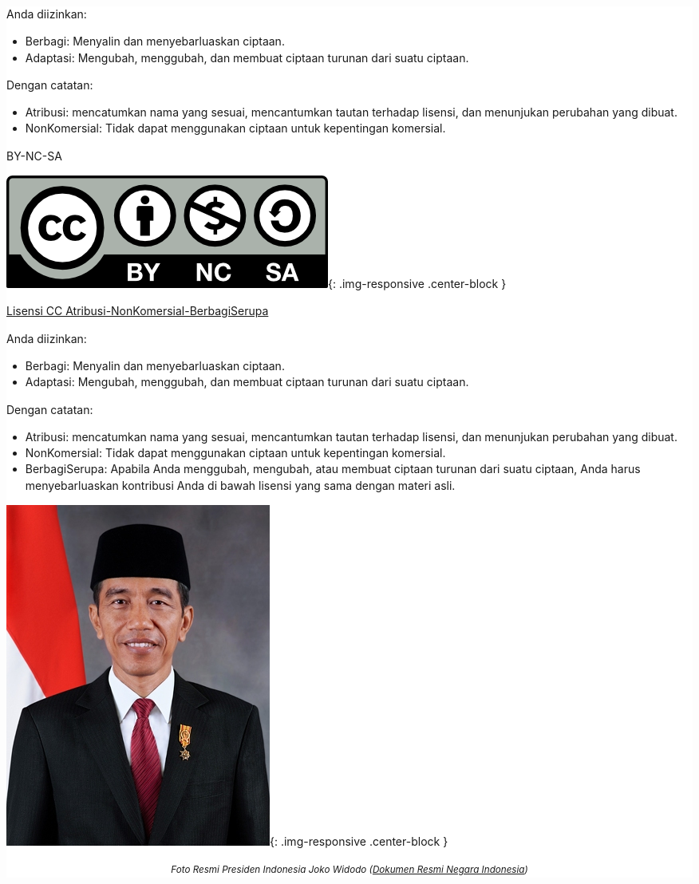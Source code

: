 Anda diizinkan:

* Berbagi: Menyalin dan menyebarluaskan ciptaan.
* Adaptasi: Mengubah, menggubah, dan membuat ciptaan turunan dari suatu ciptaan.

Dengan catatan:

* Atribusi: mencatumkan nama yang sesuai, mencantumkan tautan terhadap lisensi, dan menunjukan perubahan yang dibuat.
* NonKomersial: Tidak dapat menggunakan ciptaan untuk kepentingan komersial.

BY-NC-SA

![by-nc-sa.png](/uploads/by-nc-sa.png){: .img-responsive .center-block }

[Lisensi CC Atribusi-NonKomersial-BerbagiSerupa](https://creativecommons.org/licenses/by-nc-sa/4.0/deed.id)

Anda diizinkan:

* Berbagi: Menyalin dan menyebarluaskan ciptaan.
* Adaptasi: Mengubah, menggubah, dan membuat ciptaan turunan dari suatu ciptaan.

Dengan catatan:

* Atribusi: mencatumkan nama yang sesuai, mencantumkan tautan terhadap lisensi, dan menunjukan perubahan yang dibuat.
* NonKomersial: Tidak dapat menggunakan ciptaan untuk kepentingan komersial.
* BerbagiSerupa: Apabila Anda menggubah, mengubah, atau membuat ciptaan turunan dari suatu ciptaan, Anda harus menyebarluaskan kontribusi Anda di bawah lisensi yang sama dengan materi asli.

![Joko_Widodo_2014_official_portrait.jpg](/uploads/Joko_Widodo_2014_official_portrait.jpg){: .img-responsive .center-block }<center><small><i>Foto Resmi Presiden Indonesia Joko Widodo (<a href="http://www.indonesia.go.id/in/presiden-dan-wakil-presiden/presiden">Dokumen Resmi Negara Indonesia</a>)</i></small></center>
